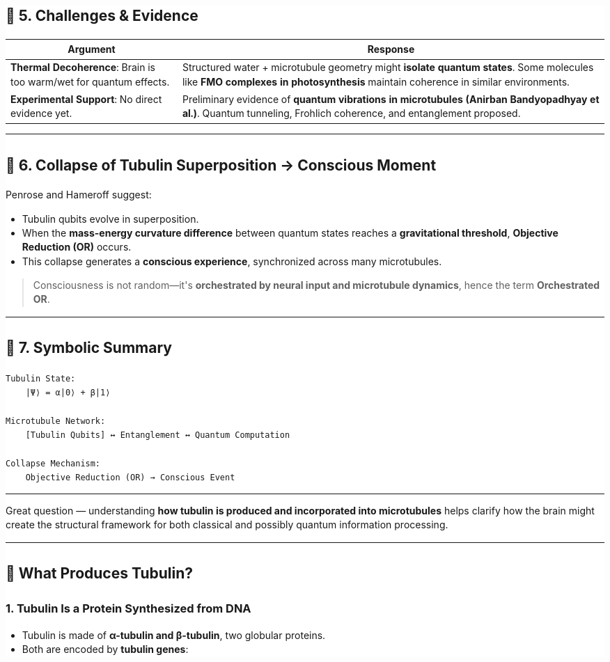 
## 🧊 5. Challenges & Evidence

| Argument                                                            | Response                                                                                                                                                                      |
| ------------------------------------------------------------------- | ----------------------------------------------------------------------------------------------------------------------------------------------------------------------------- |
| **Thermal Decoherence**: Brain is too warm/wet for quantum effects. | Structured water + microtubule geometry might **isolate quantum states**. Some molecules like **FMO complexes in photosynthesis** maintain coherence in similar environments. |
| **Experimental Support**: No direct evidence yet.                   | Preliminary evidence of **quantum vibrations in microtubules (Anirban Bandyopadhyay et al.)**. Quantum tunneling, Frohlich coherence, and entanglement proposed.              |

---

## 🔁 6. Collapse of Tubulin Superposition → Conscious Moment

Penrose and Hameroff suggest:

* Tubulin qubits evolve in superposition.
* When the **mass-energy curvature difference** between quantum states reaches a **gravitational threshold**, **Objective Reduction (OR)** occurs.
* This collapse generates a **conscious experience**, synchronized across many microtubules.

> Consciousness is not random—it's **orchestrated by neural input and microtubule dynamics**, hence the term **Orchestrated OR**.

---

## 🔮 7. Symbolic Summary

```
Tubulin State:
    |Ψ⟩ = α|0⟩ + β|1⟩

Microtubule Network:
    [Tubulin Qubits] ↔ Entanglement ↔ Quantum Computation

Collapse Mechanism:
    Objective Reduction (OR) → Conscious Event
```

---     

Great question — understanding **how tubulin is produced and incorporated into microtubules** helps clarify how the brain might create the structural framework for both classical and possibly quantum information processing.

---

## 🧬 **What Produces Tubulin?**

### 1. **Tubulin Is a Protein Synthesized from DNA**

* Tubulin is made of **α-tubulin and β-tubulin**, two globular proteins.
* Both are encoded by **tubulin genes**:

